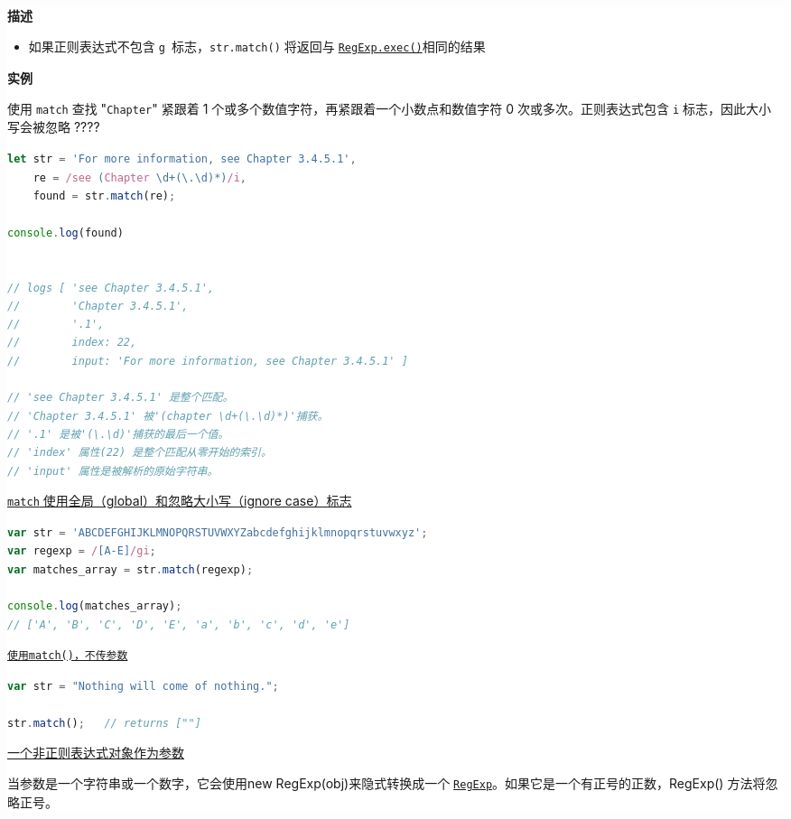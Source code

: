

**描述**

* 如果正则表达式不包含 `g `标志，`str.match()` 将返回与 [`RegExp.exec()`](https://developer.mozilla.org/zh-CN/docs/Web/JavaScript/Reference/Global_Objects/RegExp/exec)相同的结果

**实例**

使用 `match` 查找 "`Chapter`" 紧跟着 1 个或多个数值字符，再紧跟着一个小数点和数值字符 0 次或多次。正则表达式包含 `i` 标志，因此大小写会被忽略 ????

```javascript
let str = 'For more information, see Chapter 3.4.5.1',
    re = /see (Chapter \d+(\.\d)*)/i,
    found = str.match(re);

console.log(found)
            
            
// logs [ 'see Chapter 3.4.5.1',
//        'Chapter 3.4.5.1',
//        '.1',
//        index: 22,
//        input: 'For more information, see Chapter 3.4.5.1' ]

// 'see Chapter 3.4.5.1' 是整个匹配。
// 'Chapter 3.4.5.1' 被'(chapter \d+(\.\d)*)'捕获。
// '.1' 是被'(\.\d)'捕获的最后一个值。
// 'index' 属性(22) 是整个匹配从零开始的索引。
// 'input' 属性是被解析的原始字符串。
```

[`match` 使用全局（global）和忽略大小写（ignore case）标志](https://developer.mozilla.org/zh-CN/docs/Web/JavaScript/Reference/Global_Objects/String/match#example_using_global_and_ignore_case_flags_with_match)

```javascript
var str = 'ABCDEFGHIJKLMNOPQRSTUVWXYZabcdefghijklmnopqrstuvwxyz';
var regexp = /[A-E]/gi;
var matches_array = str.match(regexp);

console.log(matches_array);
// ['A', 'B', 'C', 'D', 'E', 'a', 'b', 'c', 'd', 'e']
```

[`使用match()，不传参数`](https://developer.mozilla.org/zh-CN/docs/Web/JavaScript/Reference/Global_Objects/String/match#使用match，不传参数)

```javascript
var str = "Nothing will come of nothing.";

str.match();   // returns [""]
```

[一个非正则表达式对象作为参数](https://developer.mozilla.org/zh-CN/docs/Web/JavaScript/Reference/Global_Objects/String/match#一个非正则表达式对象作为参数)

当参数是一个字符串或一个数字，它会使用new RegExp(obj)来隐式转换成一个 [`RegExp`](https://developer.mozilla.org/zh-CN/docs/Web/JavaScript/Reference/Global_Objects/RegExp)。如果它是一个有正号的正数，RegExp() 方法将忽略正号。
